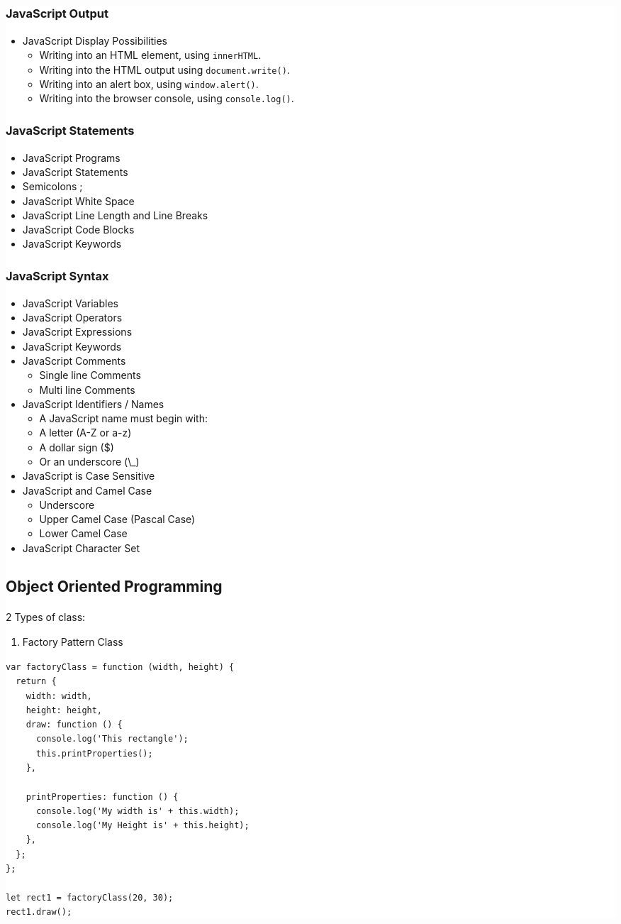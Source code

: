 ### **JavaScript Output**

- JavaScript Display Possibilities
  - Writing into an HTML element, using `innerHTML`.
  - Writing into the HTML output using `document.write()`.
  - Writing into an alert box, using `window.alert()`.
  - Writing into the browser console, using `console.log()`.

### **JavaScript Statements**

- JavaScript Programs
- JavaScript Statements
- Semicolons ;
- JavaScript White Space
- JavaScript Line Length and Line Breaks
- JavaScript Code Blocks
- JavaScript Keywords

### **JavaScript Syntax**

- JavaScript Variables
- JavaScript Operators
- JavaScript Expressions
- JavaScript Keywords
- JavaScript Comments
  - Single line Comments
  - Multi line Comments
- JavaScript Identifiers / Names
  - A JavaScript name must begin with:
  - A letter (A-Z or a-z)
  - A dollar sign ($)
  - Or an underscore (\\\_)
- JavaScript is Case Sensitive
- JavaScript and Camel Case
  - Underscore
  - Upper Camel Case (Pascal Case)
  - Lower Camel Case
- JavaScript Character Set

## **Object Oriented Programming**

2 Types of class:

1. Factory Pattern Class

```
var factoryClass = function (width, height) {
  return {
    width: width,
    height: height,
    draw: function () {
      console.log('This rectangle');
      this.printProperties();
    },

    printProperties: function () {
      console.log('My width is' + this.width);
      console.log('My Height is' + this.height);
    },
  };
};

let rect1 = factoryClass(20, 30);
rect1.draw();
```